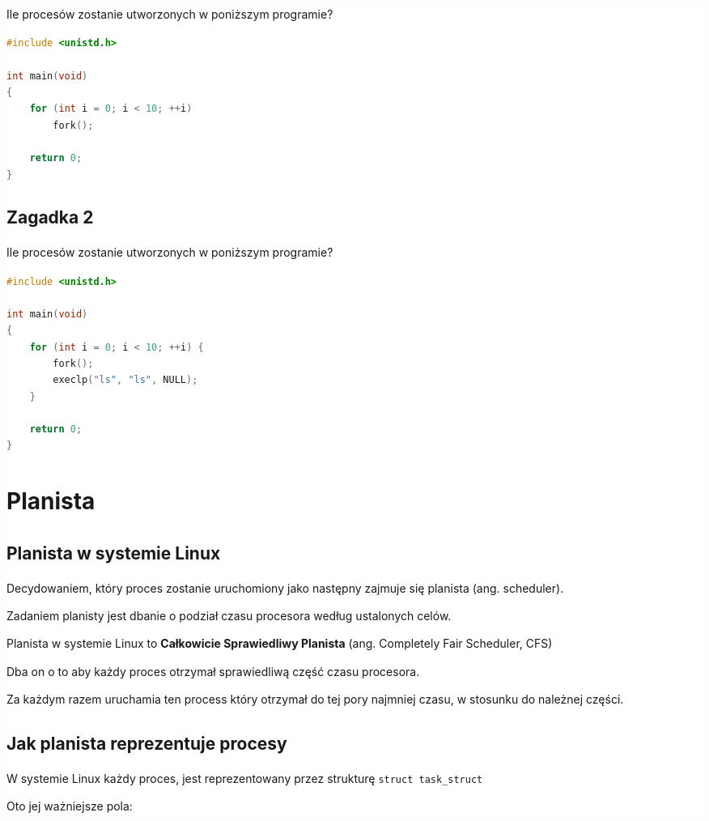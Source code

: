 Ile procesów zostanie utworzonych w poniższym programie?

```c
#include <unistd.h>

int main(void)
{
    for (int i = 0; i < 10; ++i)
        fork();

    return 0;
}
```
## Zagadka 2

Ile procesów zostanie utworzonych w poniższym programie?

```c
#include <unistd.h>

int main(void)
{
    for (int i = 0; i < 10; ++i) {
        fork();
        execlp("ls", "ls", NULL);
    }

    return 0;
}
```

# Planista

## Planista w systemie Linux

Decydowaniem, który proces zostanie uruchomiony jako następny zajmuje
się planista (ang. scheduler).

Zadaniem planisty jest dbanie o podział czasu procesora według ustalonych celów.

Planista w systemie Linux to **Całkowicie Sprawiedliwy Planista** (ang. Completely Fair Scheduler, CFS)

Dba on o to aby każdy proces otrzymał sprawiedliwą część czasu procesora.

Za każdym razem uruchamia ten process który otrzymał do tej pory najmniej
czasu, w stosunku do należnej części.

## Jak planista reprezentuje procesy

W systemie Linux każdy proces, jest reprezentowany przez strukturę `struct task_struct`

Oto jej ważniejsze pola:
